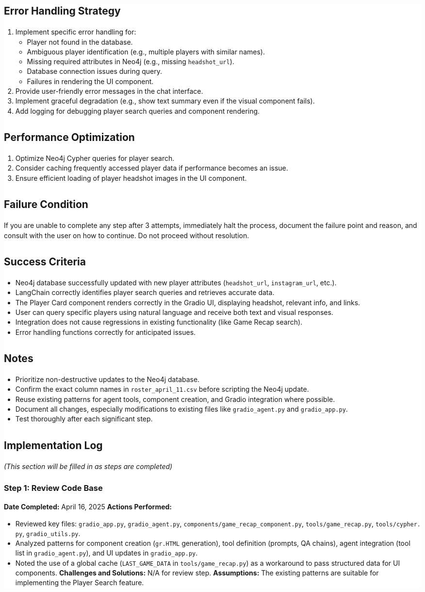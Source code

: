 ## Error Handling Strategy
1.  Implement specific error handling for:
    *   Player not found in the database.
    *   Ambiguous player identification (e.g., multiple players with similar names).
    *   Missing required attributes in Neo4j (e.g., missing `headshot_url`).
    *   Database connection issues during query.
    *   Failures in rendering the UI component.
2.  Provide user-friendly error messages in the chat interface.
3.  Implement graceful degradation (e.g., show text summary even if the visual component fails).
4.  Add logging for debugging player search queries and component rendering.

## Performance Optimization
1.  Optimize Neo4j Cypher queries for player search.
2.  Consider caching frequently accessed player data if performance becomes an issue.
3.  Ensure efficient loading of player headshot images in the UI component.

## Failure Condition
If you are unable to complete any step after 3 attempts, immediately halt the process, document the failure point and reason, and consult with the user on how to continue. Do not proceed without resolution.

## Success Criteria
-   Neo4j database successfully updated with new player attributes (`headshot_url`, `instagram_url`, etc.).
-   LangChain correctly identifies player search queries and retrieves accurate data.
-   The Player Card component renders correctly in the Gradio UI, displaying headshot, relevant info, and links.
-   User can query specific players using natural language and receive both text and visual responses.
-   Integration does not cause regressions in existing functionality (like Game Recap search).
-   Error handling functions correctly for anticipated issues.

## Notes
-   Prioritize non-destructive updates to the Neo4j database.
-   Confirm the exact column names in `roster_april_11.csv` before scripting the Neo4j update.
-   Reuse existing patterns for agent tools, component creation, and Gradio integration where possible.
-   Document all changes, especially modifications to existing files like `gradio_agent.py` and `gradio_app.py`.
-   Test thoroughly after each significant step.

## Implementation Log
*(This section will be filled in as steps are completed)*

### Step 1: Review Code Base
**Date Completed:** April 16, 2025
**Actions Performed:**
- Reviewed key files: `gradio_app.py`, `gradio_agent.py`, `components/game_recap_component.py`, `tools/game_recap.py`, `tools/cypher.py`, `gradio_utils.py`.
- Analyzed patterns for component creation (`gr.HTML` generation), tool definition (prompts, QA chains), agent integration (tool list in `gradio_agent.py`), and UI updates in `gradio_app.py`.
- Noted the use of a global cache (`LAST_GAME_DATA` in `tools/game_recap.py`) as a workaround to pass structured data for UI components.
**Challenges and Solutions:** N/A for review step.
**Assumptions:** The existing patterns are suitable for implementing the Player Search feature.
